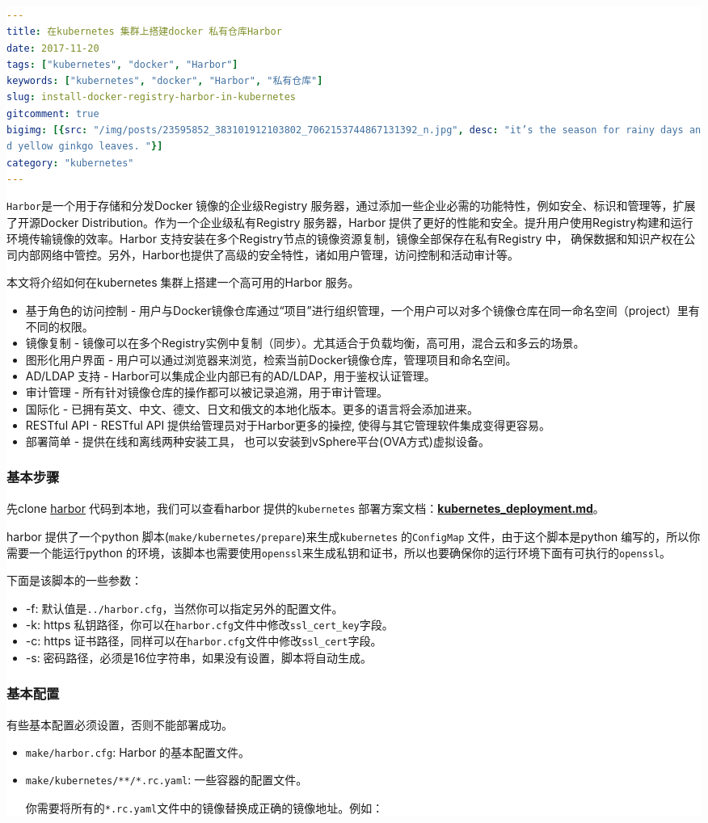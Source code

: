 ```yaml
---
title: 在kubernetes 集群上搭建docker 私有仓库Harbor
date: 2017-11-20
tags: ["kubernetes", "docker", "Harbor"]
keywords: ["kubernetes", "docker", "Harbor", "私有仓库"]
slug: install-docker-registry-harbor-in-kubernetes
gitcomment: true
bigimg: [{src: "/img/posts/23595852_383101912103802_7062153744867131392_n.jpg", desc: "it’s the season for rainy days and yellow ginkgo leaves. "}]
category: "kubernetes"
---
```


`Harbor`是一个用于存储和分发Docker 镜像的企业级Registry 服务器，通过添加一些企业必需的功能特性，例如安全、标识和管理等，扩展了开源Docker Distribution。作为一个企业级私有Registry 服务器，Harbor 提供了更好的性能和安全。提升用户使用Registry构建和运行环境传输镜像的效率。Harbor 支持安装在多个Registry节点的镜像资源复制，镜像全部保存在私有Registry 中， 确保数据和知识产权在公司内部网络中管控。另外，Harbor也提供了高级的安全特性，诸如用户管理，访问控制和活动审计等。

本文将介绍如何在kubernetes 集群上搭建一个高可用的Harbor 服务。



* 基于角色的访问控制 - 用户与Docker镜像仓库通过“项目”进行组织管理，一个用户可以对多个镜像仓库在同一命名空间（project）里有不同的权限。
* 镜像复制 - 镜像可以在多个Registry实例中复制（同步）。尤其适合于负载均衡，高可用，混合云和多云的场景。
* 图形化用户界面 - 用户可以通过浏览器来浏览，检索当前Docker镜像仓库，管理项目和命名空间。
* AD/LDAP 支持 - Harbor可以集成企业内部已有的AD/LDAP，用于鉴权认证管理。
* 审计管理 - 所有针对镜像仓库的操作都可以被记录追溯，用于审计管理。
* 国际化 - 已拥有英文、中文、德文、日文和俄文的本地化版本。更多的语言将会添加进来。
* RESTful API - RESTful API 提供给管理员对于Harbor更多的操控, 使得与其它管理软件集成变得更容易。
* 部署简单 - 提供在线和离线两种安装工具， 也可以安装到vSphere平台(OVA方式)虚拟设备。


### 基本步骤

先clone [harbor](https://github.com/vmware/harbor/) 代码到本地，我们可以查看harbor 提供的`kubernetes` 部署方案文档：[**kubernetes_deployment.md**](https://github.com/vmware/harbor/blob/v1.2.2/docs/kubernetes_deployment.md)。

harbor 提供了一个python 脚本(`make/kubernetes/prepare`)来生成`kubernetes` 的`ConfigMap` 文件，由于这个脚本是python 编写的，所以你需要一个能运行python 的环境，该脚本也需要使用`openssl`来生成私钥和证书，所以也要确保你的运行环境下面有可执行的`openssl`。

下面是该脚本的一些参数：

- -f: 默认值是`../harbor.cfg`，当然你可以指定另外的配置文件。
- -k: https 私钥路径，你可以在`harbor.cfg`文件中修改`ssl_cert_key`字段。
- -c: https 证书路径，同样可以在`harbor.cfg`文件中修改`ssl_cert`字段。
- -s: 密码路径，必须是16位字符串，如果没有设置，脚本将自动生成。

### 基本配置

有些基本配置必须设置，否则不能部署成功。

- `make/harbor.cfg`: Harbor 的基本配置文件。

- `make/kubernetes/**/*.rc.yaml`: 一些容器的配置文件。

  你需要将所有的`*.rc.yaml`文件中的镜像替换成正确的镜像地址。例如：

